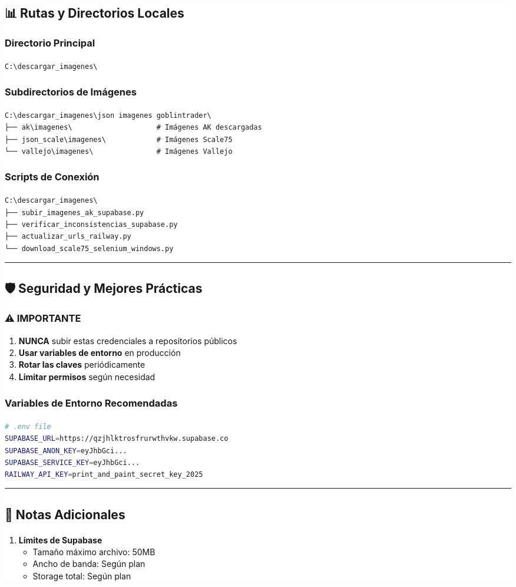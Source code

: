 
## 📊 Rutas y Directorios Locales

### **Directorio Principal**
```
C:\descargar_imagenes\
```

### **Subdirectorios de Imágenes**
```
C:\descargar_imagenes\json imagenes goblintrader\
├── ak\imagenes\                    # Imágenes AK descargadas
├── json_scale\imagenes\            # Imágenes Scale75
└── vallejo\imagenes\               # Imágenes Vallejo
```

### **Scripts de Conexión**
```
C:\descargar_imagenes\
├── subir_imagenes_ak_supabase.py
├── verificar_inconsistencias_supabase.py
├── actualizar_urls_railway.py
└── download_scale75_selenium_windows.py
```

---

## 🛡️ Seguridad y Mejores Prácticas

### **⚠️ IMPORTANTE**
1. **NUNCA** subir estas credenciales a repositorios públicos
2. **Usar variables de entorno** en producción
3. **Rotar las claves** periódicamente
4. **Limitar permisos** según necesidad

### **Variables de Entorno Recomendadas**
```bash
# .env file
SUPABASE_URL=https://qzjhlktrosfrurwthvkw.supabase.co
SUPABASE_ANON_KEY=eyJhbGci...
SUPABASE_SERVICE_KEY=eyJhbGci...
RAILWAY_API_KEY=print_and_paint_secret_key_2025
```

---

## 📝 Notas Adicionales

1. **Límites de Supabase**
   - Tamaño máximo archivo: 50MB
   - Ancho de banda: Según plan
   - Storage total: Según plan
